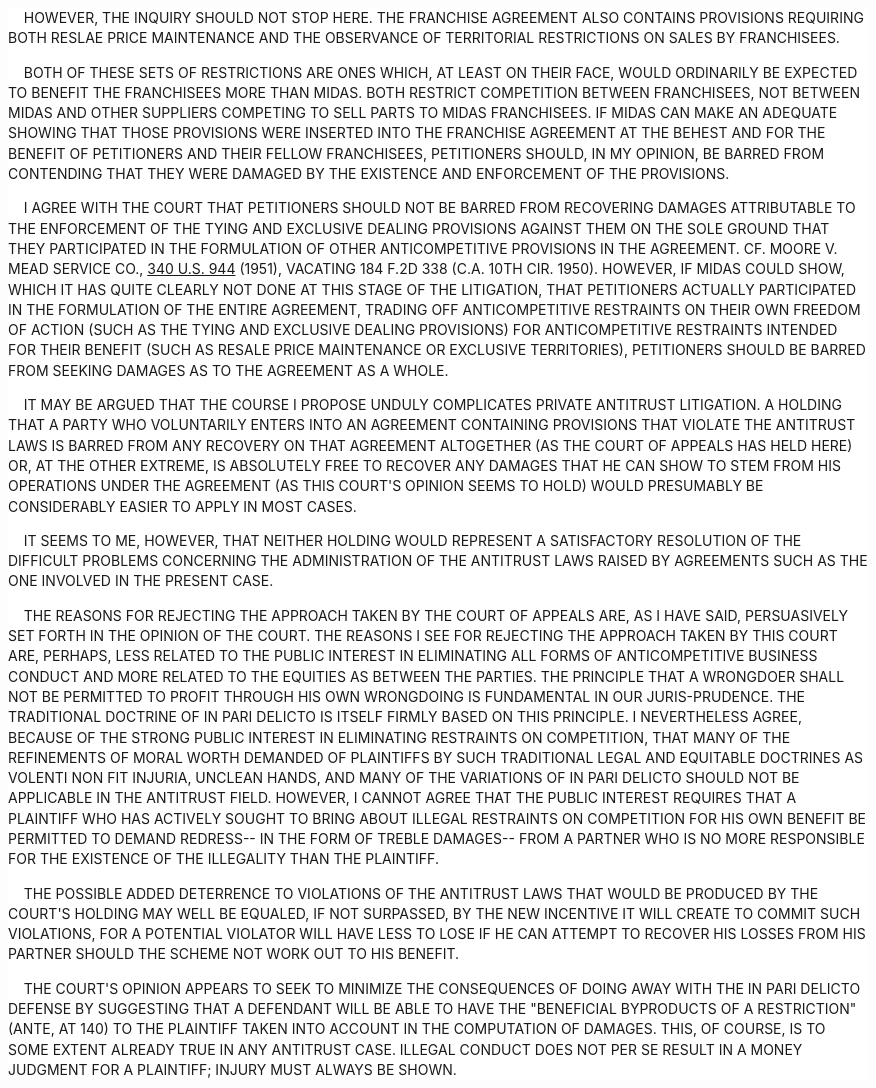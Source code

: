     HOWEVER, THE INQUIRY SHOULD NOT STOP HERE.  THE FRANCHISE AGREEMENT ALSO CONTAINS PROVISIONS REQUIRING BOTH RESLAE PRICE MAINTENANCE AND THE OBSERVANCE OF TERRITORIAL RESTRICTIONS ON SALES BY FRANCHISEES.

    BOTH OF THESE SETS OF RESTRICTIONS ARE ONES WHICH, AT LEAST ON THEIR FACE, WOULD ORDINARILY BE EXPECTED TO BENEFIT THE FRANCHISEES MORE THAN MIDAS.  BOTH RESTRICT COMPETITION BETWEEN FRANCHISEES, NOT BETWEEN MIDAS AND OTHER SUPPLIERS COMPETING TO SELL PARTS TO MIDAS FRANCHISEES.  IF MIDAS CAN MAKE AN ADEQUATE SHOWING THAT THOSE PROVISIONS WERE INSERTED INTO THE FRANCHISE AGREEMENT AT THE BEHEST AND FOR THE BENEFIT OF PETITIONERS AND THEIR FELLOW FRANCHISEES, PETITIONERS SHOULD, IN MY OPINION, BE BARRED FROM CONTENDING THAT THEY WERE DAMAGED BY THE EXISTENCE AND ENFORCEMENT OF THE PROVISIONS.

    I AGREE WITH THE COURT THAT PETITIONERS SHOULD NOT BE BARRED FROM RECOVERING DAMAGES ATTRIBUTABLE TO THE ENFORCEMENT OF THE TYING AND EXCLUSIVE DEALING PROVISIONS AGAINST THEM ON THE SOLE GROUND THAT THEY PARTICIPATED IN THE FORMULATION OF OTHER ANTICOMPETITIVE PROVISIONS IN THE AGREEMENT.  CF. MOORE V. MEAD SERVICE CO., [340 U.S. 944][/us/courts/scotus/usReporter/340/944] (1951), VACATING 184 F.2D 338 (C.A. 10TH CIR. 1950).  HOWEVER, IF MIDAS COULD SHOW, WHICH IT HAS QUITE CLEARLY NOT DONE AT THIS STAGE OF THE LITIGATION, THAT PETITIONERS ACTUALLY PARTICIPATED IN THE FORMULATION OF THE ENTIRE AGREEMENT, TRADING OFF ANTICOMPETITIVE RESTRAINTS ON THEIR OWN FREEDOM OF ACTION (SUCH AS THE TYING AND EXCLUSIVE DEALING PROVISIONS) FOR ANTICOMPETITIVE RESTRAINTS INTENDED FOR THEIR BENEFIT (SUCH AS RESALE PRICE MAINTENANCE OR EXCLUSIVE TERRITORIES), PETITIONERS SHOULD BE BARRED FROM SEEKING DAMAGES AS TO THE AGREEMENT AS A WHOLE.

    IT MAY BE ARGUED THAT THE COURSE I PROPOSE UNDULY COMPLICATES PRIVATE ANTITRUST LITIGATION.  A HOLDING THAT A PARTY WHO VOLUNTARILY ENTERS INTO AN AGREEMENT CONTAINING PROVISIONS THAT VIOLATE THE ANTITRUST LAWS IS BARRED FROM ANY RECOVERY ON THAT AGREEMENT ALTOGETHER (AS THE COURT OF APPEALS HAS HELD HERE) OR, AT THE OTHER EXTREME, IS ABSOLUTELY FREE TO RECOVER ANY DAMAGES THAT HE CAN SHOW TO STEM FROM HIS OPERATIONS UNDER THE AGREEMENT (AS THIS COURT'S OPINION SEEMS TO HOLD) WOULD PRESUMABLY BE CONSIDERABLY EASIER TO APPLY IN MOST CASES.

    IT SEEMS TO ME, HOWEVER, THAT NEITHER HOLDING WOULD REPRESENT A SATISFACTORY RESOLUTION OF THE DIFFICULT PROBLEMS CONCERNING THE ADMINISTRATION OF THE ANTITRUST LAWS RAISED BY AGREEMENTS SUCH AS THE ONE INVOLVED IN THE PRESENT CASE.

    THE REASONS FOR REJECTING THE APPROACH TAKEN BY THE COURT OF APPEALS ARE, AS I HAVE SAID, PERSUASIVELY SET FORTH IN THE OPINION OF THE COURT.  THE REASONS I SEE FOR REJECTING THE APPROACH TAKEN BY THIS COURT ARE, PERHAPS, LESS RELATED TO THE PUBLIC INTEREST IN ELIMINATING ALL FORMS OF ANTICOMPETITIVE BUSINESS CONDUCT AND MORE RELATED TO THE EQUITIES AS BETWEEN THE PARTIES.  THE PRINCIPLE THAT A WRONGDOER SHALL NOT BE PERMITTED TO PROFIT THROUGH HIS OWN WRONGDOING IS FUNDAMENTAL IN OUR JURIS-PRUDENCE.  THE TRADITIONAL DOCTRINE OF IN PARI DELICTO IS ITSELF FIRMLY BASED ON THIS PRINCIPLE.  I NEVERTHELESS AGREE, BECAUSE OF THE STRONG PUBLIC INTEREST IN ELIMINATING RESTRAINTS ON COMPETITION, THAT MANY OF THE REFINEMENTS OF MORAL WORTH DEMANDED OF PLAINTIFFS BY SUCH TRADITIONAL LEGAL AND EQUITABLE DOCTRINES AS VOLENTI NON FIT INJURIA, UNCLEAN HANDS, AND MANY OF THE VARIATIONS OF IN PARI DELICTO SHOULD NOT BE APPLICABLE IN THE ANTITRUST FIELD.  HOWEVER, I CANNOT AGREE THAT THE PUBLIC INTEREST REQUIRES THAT A PLAINTIFF WHO HAS ACTIVELY SOUGHT TO BRING ABOUT ILLEGAL RESTRAINTS ON COMPETITION FOR HIS OWN BENEFIT BE PERMITTED TO DEMAND REDRESS-- IN THE FORM OF TREBLE DAMAGES-- FROM A PARTNER WHO IS NO MORE RESPONSIBLE FOR THE EXISTENCE OF THE ILLEGALITY THAN THE PLAINTIFF.

    THE POSSIBLE ADDED DETERRENCE TO VIOLATIONS OF THE ANTITRUST LAWS THAT WOULD BE PRODUCED BY THE COURT'S HOLDING MAY WELL BE EQUALED, IF NOT SURPASSED, BY THE NEW INCENTIVE IT WILL CREATE TO COMMIT SUCH VIOLATIONS, FOR A POTENTIAL VIOLATOR WILL HAVE LESS TO LOSE IF HE CAN ATTEMPT TO RECOVER HIS LOSSES FROM HIS PARTNER SHOULD THE SCHEME NOT WORK OUT TO HIS BENEFIT.

    THE COURT'S OPINION APPEARS TO SEEK TO MINIMIZE THE CONSEQUENCES OF DOING AWAY WITH THE IN PARI DELICTO DEFENSE BY SUGGESTING THAT A DEFENDANT WILL BE ABLE TO HAVE THE "BENEFICIAL BYPRODUCTS OF A RESTRICTION" (ANTE, AT 140) TO THE PLAINTIFF TAKEN INTO ACCOUNT IN THE COMPUTATION OF DAMAGES.  THIS, OF COURSE, IS TO SOME EXTENT ALREADY TRUE IN ANY ANTITRUST CASE.  ILLEGAL CONDUCT DOES NOT PER SE RESULT IN A MONEY JUDGMENT FOR A PLAINTIFF; INJURY MUST ALWAYS BE SHOWN.


[/us/courts/scotus/usReporter/392/134]: https://publicdocs.github.io/go/links?ns=uslm-x&ref=%2Fus%2Fcourts%2Fscotus%2FusReporter%2F392%2F134
[/us/courts/scotus/usReporter/389/1034]: https://publicdocs.github.io/go/links?ns=uslm-x&ref=%2Fus%2Fcourts%2Fscotus%2FusReporter%2F389%2F1034
[/us/courts/scotus/usReporter/340/211]: https://publicdocs.github.io/go/links?ns=uslm-x&ref=%2Fus%2Fcourts%2Fscotus%2FusReporter%2F340%2F211
[/us/courts/scotus/usReporter/377/13]: https://publicdocs.github.io/go/links?ns=uslm-x&ref=%2Fus%2Fcourts%2Fscotus%2FusReporter%2F377%2F13
[/us/courts/scotus/usReporter/341/593]: https://publicdocs.github.io/go/links?ns=uslm-x&ref=%2Fus%2Fcourts%2Fscotus%2FusReporter%2F341%2F593
[/us/courts/scotus/usReporter/332/218]: https://publicdocs.github.io/go/links?ns=uslm-x&ref=%2Fus%2Fcourts%2Fscotus%2FusReporter%2F332%2F218
[/us/courts/scotus/usReporter/390/145]: https://publicdocs.github.io/go/links?ns=uslm-x&ref=%2Fus%2Fcourts%2Fscotus%2FusReporter%2F390%2F145
[/us/courts/scotus/usReporter/388/365]: https://publicdocs.github.io/go/links?ns=uslm-x&ref=%2Fus%2Fcourts%2Fscotus%2FusReporter%2F388%2F365
[/us/courts/scotus/usReporter/362/29]: https://publicdocs.github.io/go/links?ns=uslm-x&ref=%2Fus%2Fcourts%2Fscotus%2FusReporter%2F362%2F29
[/us/stat/26/209]: https://publicdocs.github.io/go/links?ns=uslm&ref=%2Fus%2Fstat%2F26%2F209
[/us/usc/t15/s1]: https://publicdocs.github.io/go/links?ns=uslm&ref=%2Fus%2Fusc%2Ft15%2Fs1
[/us/stat/38/731]: https://publicdocs.github.io/go/links?ns=uslm&ref=%2Fus%2Fstat%2F38%2F731
[/us/usc/t15/s14]: https://publicdocs.github.io/go/links?ns=uslm&ref=%2Fus%2Fusc%2Ft15%2Fs14
[/us/stat/49/1526]: https://publicdocs.github.io/go/links?ns=uslm&ref=%2Fus%2Fstat%2F49%2F1526
[/us/usc/t15/s13]: https://publicdocs.github.io/go/links?ns=uslm&ref=%2Fus%2Fusc%2Ft15%2Fs13
[/us/courts/scotus/usReporter/273/359]: https://publicdocs.github.io/go/links?ns=uslm-x&ref=%2Fus%2Fcourts%2Fscotus%2FusReporter%2F273%2F359
[/us/courts/scotus/usReporter/340/211]: https://publicdocs.github.io/go/links?ns=uslm-x&ref=%2Fus%2Fcourts%2Fscotus%2FusReporter%2F340%2F211
[/us/courts/scotus/usReporter/362/936]: https://publicdocs.github.io/go/links?ns=uslm-x&ref=%2Fus%2Fcourts%2Fscotus%2FusReporter%2F362%2F936
[/us/stat/38/731]: https://publicdocs.github.io/go/links?ns=uslm&ref=%2Fus%2Fstat%2F38%2F731
[/us/usc/t15/s15]: https://publicdocs.github.io/go/links?ns=uslm&ref=%2Fus%2Fusc%2Ft15%2Fs15
[/us/courts/scotus/usReporter/370/690]: https://publicdocs.github.io/go/links?ns=uslm-x&ref=%2Fus%2Fcourts%2Fscotus%2FusReporter%2F370%2F690
[/us/courts/scotus/usReporter/336/967]: https://publicdocs.github.io/go/links?ns=uslm-x&ref=%2Fus%2Fcourts%2Fscotus%2FusReporter%2F336%2F967
[/us/courts/scotus/usReporter/379/931]: https://publicdocs.github.io/go/links?ns=uslm-x&ref=%2Fus%2Fcourts%2Fscotus%2FusReporter%2F379%2F931
[/us/courts/scotus/usReporter/337/13]: https://publicdocs.github.io/go/links?ns=uslm-x&ref=%2Fus%2Fcourts%2Fscotus%2FusReporter%2F337%2F13
[/us/courts/scotus/usReporter/377/13]: https://publicdocs.github.io/go/links?ns=uslm-x&ref=%2Fus%2Fcourts%2Fscotus%2FusReporter%2F377%2F13
[/us/courts/scotus/usReporter/340/944]: https://publicdocs.github.io/go/links?ns=uslm-x&ref=%2Fus%2Fcourts%2Fscotus%2FusReporter%2F340%2F944
[/us/courts/scotus/usReporter/327/251]: https://publicdocs.github.io/go/links?ns=uslm-x&ref=%2Fus%2Fcourts%2Fscotus%2FusReporter%2F327%2F251
[/us/courts/scotus/usReporter/340/211]: https://publicdocs.github.io/go/links?ns=uslm-x&ref=%2Fus%2Fcourts%2Fscotus%2FusReporter%2F340%2F211
[/us/courts/scotus/usReporter/377/13]: https://publicdocs.github.io/go/links?ns=uslm-x&ref=%2Fus%2Fcourts%2Fscotus%2FusReporter%2F377%2F13
[/us/courts/scotus/usReporter/390/154]: https://publicdocs.github.io/go/links?ns=uslm-x&ref=%2Fus%2Fcourts%2Fscotus%2FusReporter%2F390%2F154
[/us/courts/scotus/usReporter/362/29]: https://publicdocs.github.io/go/links?ns=uslm-x&ref=%2Fus%2Fcourts%2Fscotus%2FusReporter%2F362%2F29